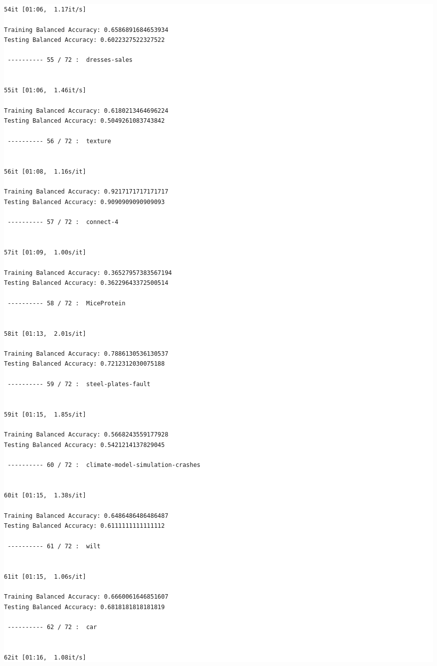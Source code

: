 
    54it [01:06,  1.17it/s]

    Training Balanced Accuracy: 0.6586891684653934
    Testing Balanced Accuracy: 0.6022327522327522
    
     ---------- 55 / 72 :  dresses-sales


    55it [01:06,  1.46it/s]

    Training Balanced Accuracy: 0.6180213464696224
    Testing Balanced Accuracy: 0.5049261083743842
    
     ---------- 56 / 72 :  texture


    56it [01:08,  1.16s/it]

    Training Balanced Accuracy: 0.9217171717171717
    Testing Balanced Accuracy: 0.9090909090909093
    
     ---------- 57 / 72 :  connect-4


    57it [01:09,  1.00s/it]

    Training Balanced Accuracy: 0.36527957383567194
    Testing Balanced Accuracy: 0.36229643372500514
    
     ---------- 58 / 72 :  MiceProtein


    58it [01:13,  2.01s/it]

    Training Balanced Accuracy: 0.7886130536130537
    Testing Balanced Accuracy: 0.7212312030075188
    
     ---------- 59 / 72 :  steel-plates-fault


    59it [01:15,  1.85s/it]

    Training Balanced Accuracy: 0.5668243559177928
    Testing Balanced Accuracy: 0.5421214137829045
    
     ---------- 60 / 72 :  climate-model-simulation-crashes


    60it [01:15,  1.38s/it]

    Training Balanced Accuracy: 0.6486486486486487
    Testing Balanced Accuracy: 0.6111111111111112
    
     ---------- 61 / 72 :  wilt


    61it [01:15,  1.06s/it]

    Training Balanced Accuracy: 0.6660061646851607
    Testing Balanced Accuracy: 0.6818181818181819
    
     ---------- 62 / 72 :  car


    62it [01:16,  1.08it/s]
